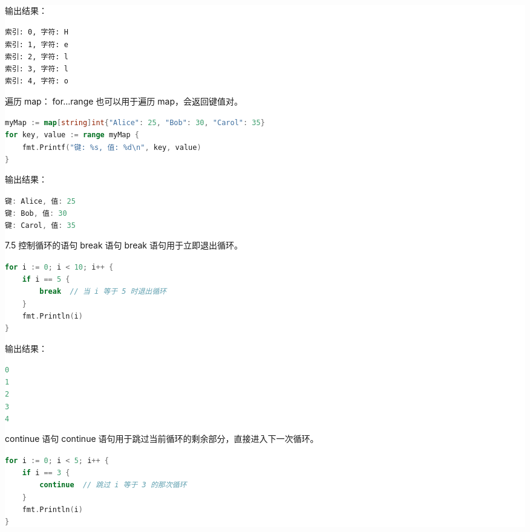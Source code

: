 输出结果：
```
索引: 0, 字符: H
索引: 1, 字符: e
索引: 2, 字符: l
索引: 3, 字符: l
索引: 4, 字符: o
```

遍历 map：
for...range 也可以用于遍历 map，会返回键值对。
```go
myMap := map[string]int{"Alice": 25, "Bob": 30, "Carol": 35}
for key, value := range myMap {
    fmt.Printf("键: %s, 值: %d\n", key, value)
}
```

输出结果：
```go
键: Alice, 值: 25
键: Bob, 值: 30
键: Carol, 值: 35
```

7.5 控制循环的语句
break 语句
break 语句用于立即退出循环。
```go
for i := 0; i < 10; i++ {
    if i == 5 {
        break  // 当 i 等于 5 时退出循环
    }
    fmt.Println(i)
}
```
输出结果：
```go
0
1
2
3
4
```

continue 语句
continue 语句用于跳过当前循环的剩余部分，直接进入下一次循环。
```go
for i := 0; i < 5; i++ {
    if i == 3 {
        continue  // 跳过 i 等于 3 的那次循环
    }
    fmt.Println(i)
}
```
